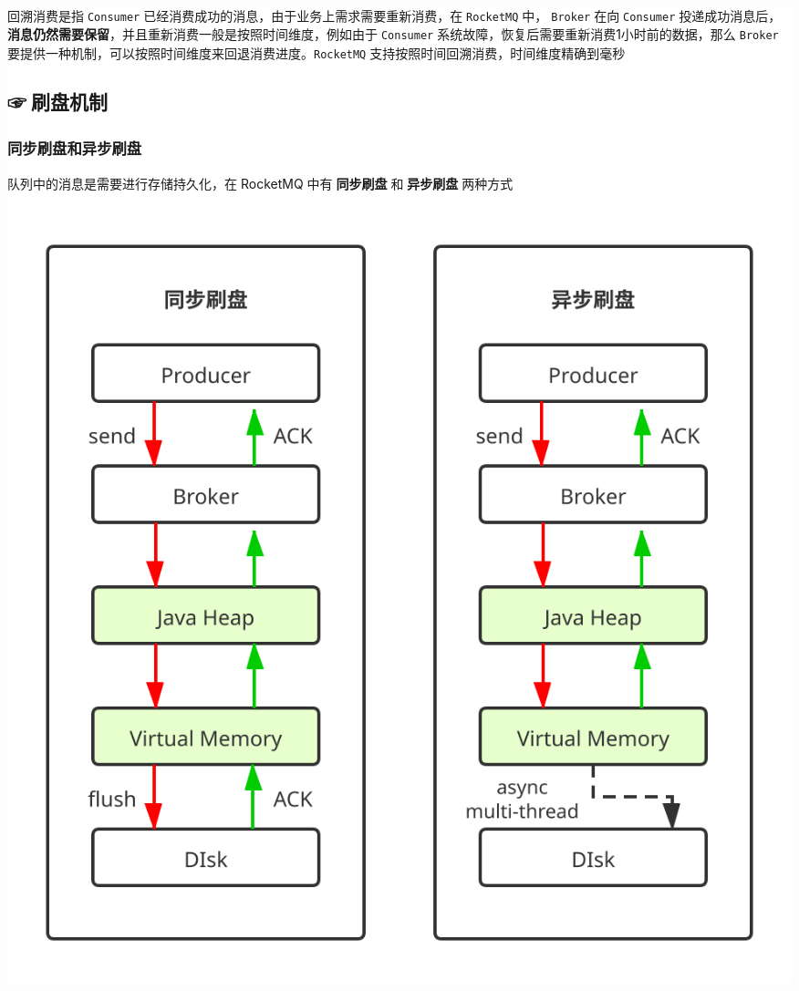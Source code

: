 回溯消费是指 `Consumer` 已经消费成功的消息，由于业务上需求需要重新消费，在 `RocketMQ` 中， `Broker` 在向 `Consumer` 投递成功消息后，**消息仍然需要保留**，并且重新消费一般是按照时间维度，例如由于 `Consumer` 系统故障，恢复后需要重新消费1小时前的数据，那么 `Broker` 要提供一种机制，可以按照时间维度来回退消费进度。`RocketMQ` 支持按照时间回溯消费，时间维度精确到毫秒

## ☞ 刷盘机制

### 同步刷盘和异步刷盘

队列中的消息是需要进行存储持久化，在 RocketMQ 中有 **同步刷盘** 和 **异步刷盘** 两种方式

![](/assets/img/20200808-4.svg)
